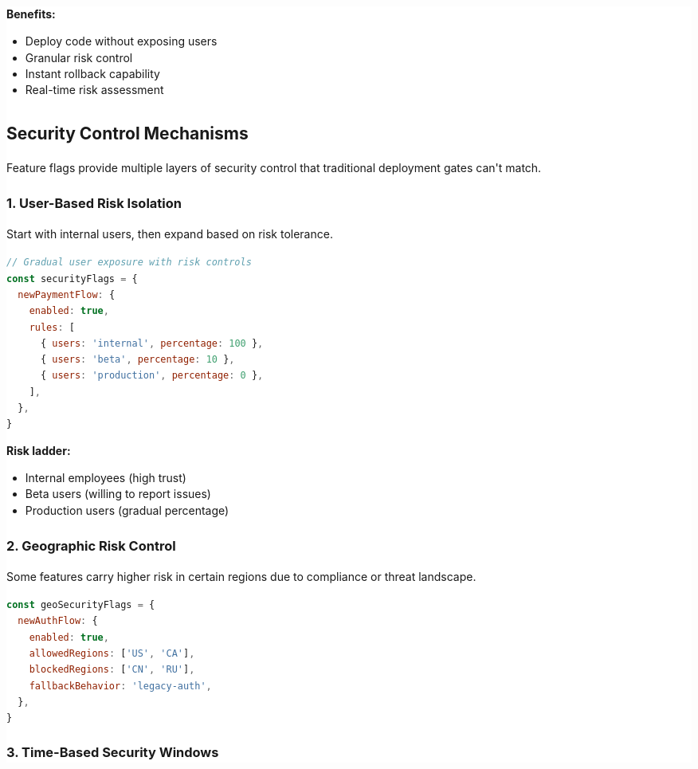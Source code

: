 
**Benefits:**

- Deploy code without exposing users
- Granular risk control
- Instant rollback capability
- Real-time risk assessment

## Security Control Mechanisms

Feature flags provide multiple layers of security control that traditional deployment gates can't match.

### 1. User-Based Risk Isolation

Start with internal users, then expand based on risk tolerance.

```javascript
// Gradual user exposure with risk controls
const securityFlags = {
  newPaymentFlow: {
    enabled: true,
    rules: [
      { users: 'internal', percentage: 100 },
      { users: 'beta', percentage: 10 },
      { users: 'production', percentage: 0 },
    ],
  },
}
```


**Risk ladder:**

- Internal employees (high trust)
- Beta users (willing to report issues)
- Production users (gradual percentage)

### 2. Geographic Risk Control

Some features carry higher risk in certain regions due to compliance or threat landscape.

```javascript
const geoSecurityFlags = {
  newAuthFlow: {
    enabled: true,
    allowedRegions: ['US', 'CA'],
    blockedRegions: ['CN', 'RU'],
    fallbackBehavior: 'legacy-auth',
  },
}
```

### 3. Time-Based Security Windows
